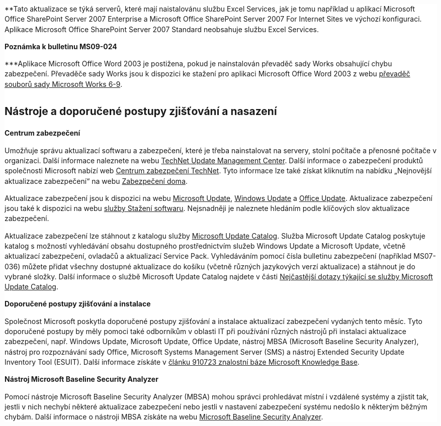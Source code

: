 \*\*Tato aktualizace se týká serverů, které mají naistalovánu službu Excel Services, jak je tomu například u aplikací Microsoft Office SharePoint Server 2007 Enterprise a Microsoft Office SharePoint Server 2007 For Internet Sites ve výchozí konfiguraci. Aplikace Microsoft Office SharePoint Server 2007 Standard neobsahuje službu Excel Services.

**Poznámka k bulletinu MS09-024**

\*\*\*Aplikace Microsoft Office Word 2003 je postižena, pokud je nainstalován převaděč sady Works obsahující chybu zabezpečení. Převaděče sady Works jsou k dispozici ke stažení pro aplikaci Microsoft Office Word 2003 z webu [převaděč souborů sady Microsoft Works 6-9](http://www.microsoft.com/downloads/details.aspx?familyid=bf41401e-70fa-465d-ae2e-cf44dbf05297&displaylang=en).

Nástroje a doporučené postupy zjišťování a nasazení
---------------------------------------------------

<span></span>
**Centrum zabezpečení**

Umožňuje správu aktualizací softwaru a zabezpečení, které je třeba nainstalovat na servery, stolní počítače a přenosné počítače v organizaci. Další informace naleznete na webu [TechNet Update Management Center](http://go.microsoft.com/fwlink/?linkid=69903). Další informace o zabezpečení produktů společnosti Microsoft nabízí web [Centrum zabezpečení TechNet](http://go.microsoft.com/fwlink/?linkid=21171). Tyto informace lze také získat kliknutím na nabídku „Nejnovější aktualizace zabezpečení“ na webu [Zabezpečení doma](http://go.microsoft.com/fwlink/?linkid=85102).

Aktualizace zabezpečení jsou k dispozici na webu [Microsoft Update](http://go.microsoft.com/fwlink/?linkid=40747), [Windows Update](http://go.microsoft.com/fwlink/?linkid=21130) a [Office Update](http://go.microsoft.com/fwlink/?linkid=21135). Aktualizace zabezpečení jsou také k dispozici na webu [služby Stažení softwaru](http://go.microsoft.com/fwlink/?linkid=21129). Nejsnadněji je naleznete hledáním podle klíčových slov aktualizace zabezpečení.

Aktualizace zabezpečení lze stáhnout z katalogu služby [Microsoft Update Catalog](http://go.microsoft.com/fwlink/?linkid=96155). Služba Microsoft Update Catalog poskytuje katalog s možností vyhledávání obsahu dostupného prostřednictvím služeb Windows Update a Microsoft Update, včetně aktualizací zabezpečení, ovladačů a aktualizací Service Pack. Vyhledáváním pomocí čísla bulletinu zabezpečení (například MS07-036) můžete přidat všechny dostupné aktualizace do košíku (včetně různých jazykových verzí aktualizace) a stáhnout je do vybrané složky. Další informace o službě Microsoft Update Catalog najdete v části [Nejčastější dotazy týkající se služby Microsoft Update Catalog](http://go.microsoft.com/fwlink/?linkid=97900).

**Doporučené postupy zjišťování a instalace**

Společnost Microsoft poskytla doporučené postupy zjišťování a instalace aktualizací zabezpečení vydaných tento měsíc. Tyto doporučené postupy by měly pomoci také odborníkům v oblasti IT při používání různých nástrojů při instalaci aktualizace zabezpečení, např. Windows Update, Microsoft Update, Office Update, nástroj MBSA (Microsoft Baseline Security Analyzer), nástroj pro rozpoznávání sady Office, Microsoft Systems Management Server (SMS) a nástroj Extended Security Update Inventory Tool (ESUIT). Další informace získáte v [článku 910723 znalostní báze Microsoft Knowledge Base](http://support.microsoft.com/kb/910723/cs).

**Nástroj Microsoft Baseline Security Analyzer**

Pomocí nástroje Microsoft Baseline Security Analyzer (MBSA) mohou správci prohledávat místní i vzdálené systémy a zjistit tak, jestli v nich nechybí některé aktualizace zabezpečení nebo jestli v nastavení zabezpečení systému nedošlo k některým běžným chybám. Další informace o nástroji MBSA získáte na webu [Microsoft Baseline Security Analyzer](http://go.microsoft.com/fwlink/?linkid=21134).
